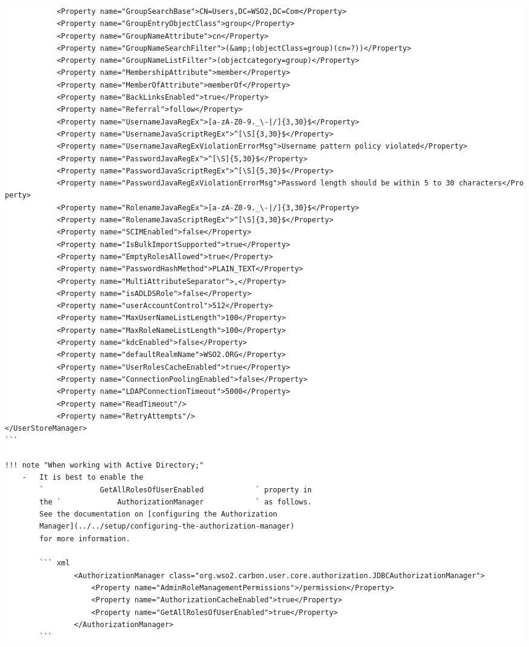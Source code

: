                 <Property name="GroupSearchBase">CN=Users,DC=WSO2,DC=Com</Property>
                <Property name="GroupEntryObjectClass">group</Property>
                <Property name="GroupNameAttribute">cn</Property>
                <Property name="GroupNameSearchFilter">(&amp;(objectClass=group)(cn=?))</Property>
                <Property name="GroupNameListFilter">(objectcategory=group)</Property>
                <Property name="MembershipAttribute">member</Property>
                <Property name="MemberOfAttribute">memberOf</Property>
                <Property name="BackLinksEnabled">true</Property>
                <Property name="Referral">follow</Property>
                <Property name="UsernameJavaRegEx">[a-zA-Z0-9._\-|/]{3,30}$</Property>
                <Property name="UsernameJavaScriptRegEx">^[\S]{3,30}$</Property>
                <Property name="UsernameJavaRegExViolationErrorMsg">Username pattern policy violated</Property>
                <Property name="PasswordJavaRegEx">^[\S]{5,30}$</Property>
                <Property name="PasswordJavaScriptRegEx">^[\S]{5,30}$</Property>
                <Property name="PasswordJavaRegExViolationErrorMsg">Password length should be within 5 to 30 characters</Property>
                <Property name="RolenameJavaRegEx">[a-zA-Z0-9._\-|/]{3,30}$</Property>
                <Property name="RolenameJavaScriptRegEx">^[\S]{3,30}$</Property>
                <Property name="SCIMEnabled">false</Property>
                <Property name="IsBulkImportSupported">true</Property>
                <Property name="EmptyRolesAllowed">true</Property>
                <Property name="PasswordHashMethod">PLAIN_TEXT</Property>
                <Property name="MultiAttributeSeparator">,</Property>
                <Property name="isADLDSRole">false</Property>
                <Property name="userAccountControl">512</Property>
                <Property name="MaxUserNameListLength">100</Property>     
                <Property name="MaxRoleNameListLength">100</Property>                     
                <Property name="kdcEnabled">false</Property>
                <Property name="defaultRealmName">WSO2.ORG</Property>
                <Property name="UserRolesCacheEnabled">true</Property>
                <Property name="ConnectionPoolingEnabled">false</Property>
                <Property name="LDAPConnectionTimeout">5000</Property>
                <Property name="ReadTimeout"/>
                <Property name="RetryAttempts"/>
    </UserStoreManager>
    ```

    !!! note "When working with Active Directory;" 
        -   It is best to enable the
            `             GetAllRolesOfUserEnabled            ` property in
            the `             AuthorizationManager            ` as follows.
            See the documentation on [configuring the Authorization
            Manager](../../setup/configuring-the-authorization-manager)
            for more information.
    
            ``` xml
                    <AuthorizationManager class="org.wso2.carbon.user.core.authorization.JDBCAuthorizationManager">
                        <Property name="AdminRoleManagementPermissions">/permission</Property>
                        <Property name="AuthorizationCacheEnabled">true</Property>
                        <Property name="GetAllRolesOfUserEnabled">true</Property>
                    </AuthorizationManager>
            ```
    